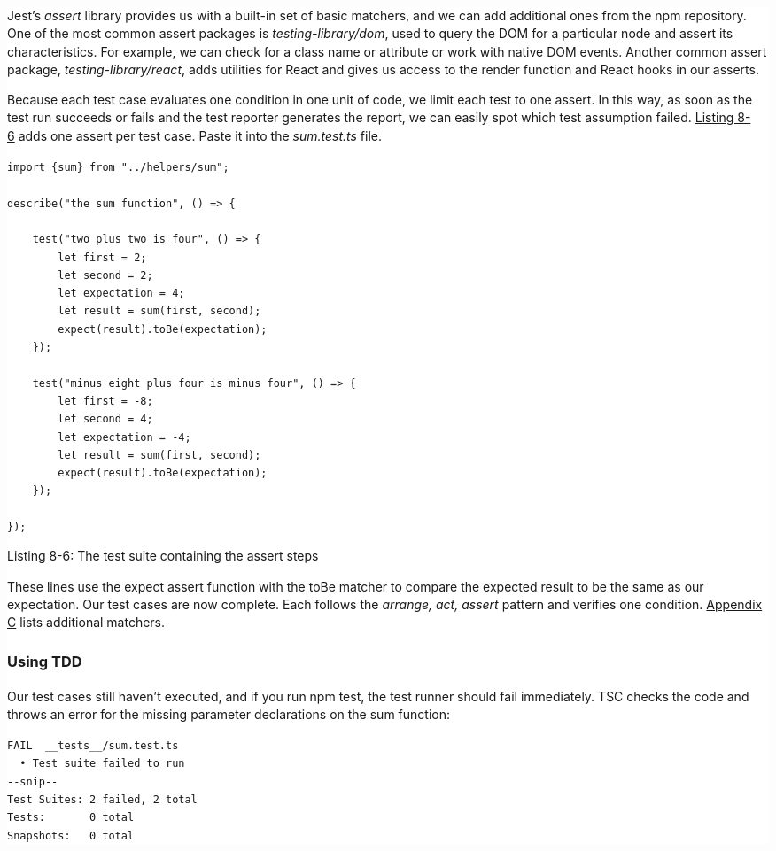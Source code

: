 Jest’s _assert_ library provides us with a built-in set of basic matchers, and we can add additional ones from the npm repository. One of the most common assert packages is _testing-library/dom_, used to query the DOM for a particular node and assert its characteristics. For example, we can check for a class name or attribute or work with native DOM events. Another common assert package, _testing-library/react_, adds utilities for React and gives us access to the render function and React hooks in our asserts.

Because each test case evaluates one condition in one unit of code, we limit each test to one assert. In this way, as soon as the test run succeeds or fails and the test reporter generates the report, we can easily spot which test assumption failed. [Listing 8-6](https://learning.oreilly.com/library/view/the-complete-developer/9781098168810/xhtml/chapter8.xhtml#Lis8-6) adds one assert per test case. Paste it into the _sum.test.ts_ file.

```
import {sum} from "../helpers/sum";

describe("the sum function", () => {

    test("two plus two is four", () => {
        let first = 2;
        let second = 2;
        let expectation = 4;
        let result = sum(first, second);
        expect(result).toBe(expectation);
    });

    test("minus eight plus four is minus four", () => {
        let first = -8;
        let second = 4;
        let expectation = -4;
        let result = sum(first, second);
        expect(result).toBe(expectation);
    });

});
```

Listing 8-6: The test suite containing the assert steps

These lines use the expect assert function with the toBe matcher to compare the expected result to be the same as our expectation. Our test cases are now complete. Each follows the _arrange, act, assert_ pattern and verifies one condition. [Appendix C](https://learning.oreilly.com/library/view/the-complete-developer/9781098168810/xhtml/appendix-C.xhtml) lists additional matchers.

### Using TDD

Our test cases still haven’t executed, and if you run npm test, the test runner should fail immediately. TSC checks the code and throws an error for the missing parameter declarations on the sum function:

```
FAIL  __tests__/sum.test.ts
  • Test suite failed to run
--snip--
Test Suites: 2 failed, 2 total
Tests:       0 total
Snapshots:   0 total
```
